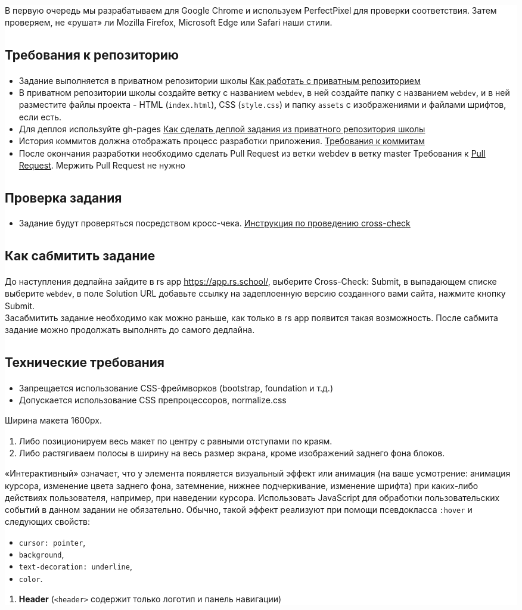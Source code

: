 В первую очередь мы разрабатываем для Google Chrome и используем PerfectPixel для проверки соответствия. Затем проверяем, не «рушат» ли Mozilla Firefox, Microsoft Edge или Safari наши стили.


## Требования к репозиторию

- Задание выполняется в приватном репозитории школы [Как работать с приватным репозиторием](https://docs.rs.school/#/stage2?id=Как-работать-с-приватным-репозиторием)
- В приватном репозитории школы создайте ветку с названием `webdev`, в ней создайте папку с названием `webdev`, и в ней разместите файлы проекта - HTML (`index.html`), CSS (`style.css`) и папку `assets` с изображениями и файлами шрифтов, если есть.
- Для деплоя используйте gh-pages [Как сделать деплой задания из приватного репозитория школы](https://docs.rs.school/#/stage2?id=Как-сделать-деплой-задания-из-приватного-репозитория-школы)
- История коммитов должна отображать процесс разработки приложения. [Требования к коммитам](https://docs.rs.school/#/git-convention)
- После окончания разработки необходимо сделать Pull Request из ветки webdev в ветку master Требования к [Pull Request](https://docs.rs.school/#/stage2?id=Требования-к-pull-request-pr). Мержить Pull Request не нужно

## Проверка задания

- Задание будут проверяться посредством кросс-чека. [Инструкция по проведению cross-check](https://docs.rs.school/#/cross-check-flow)

## Как сабмитить задание

До наступления дедлайна зайдите в rs app https://app.rs.school/, выберите Cross-Check: Submit, в выпадающем списке выберите `webdev`, в поле Solution URL добавьте ссылку на задеплоенную версию созданного вами сайта, нажмите кнопку Submit.   
Засабмитить задание необходимо как можно раньше, как только в rs app появится такая возможность. После сабмита задание можно продолжать выполнять до самого дедлайна.

## Технические требования

- Запрещается использование CSS-фреймворков (bootstrap, foundation и т.д.)  
- Допускается использование CSS препроцессоров, normalize.css  

Ширина макета 1600px.
1. Либо позиционируем весь макет по центру с равными отступами по краям.
2. Либо растягиваем полосы в ширину на весь размер экрана, кроме изображений заднего фона блоков. 

«Интерактивный» означает, что у элемента появляется визуальный эффект или анимация (на ваше усмотрение: анимация курсора, изменение цвета заднего фона, затемнение, нижнее подчеркивание, изменение шрифта) при каких-либо действиях пользователя, например, при наведении курсора. Использовать JavaScript для обработки пользовательских событий в данном задании не обязательно. Обычно, такой эффект реализуют при помощи псевдокласса `:hover` и следующих свойств:
- `cursor: pointer`,
- `background`,
- `text-decoration: underline`,
- `color`.

1. **Header** (`<header>` содержит только логотип и панель навигации)
